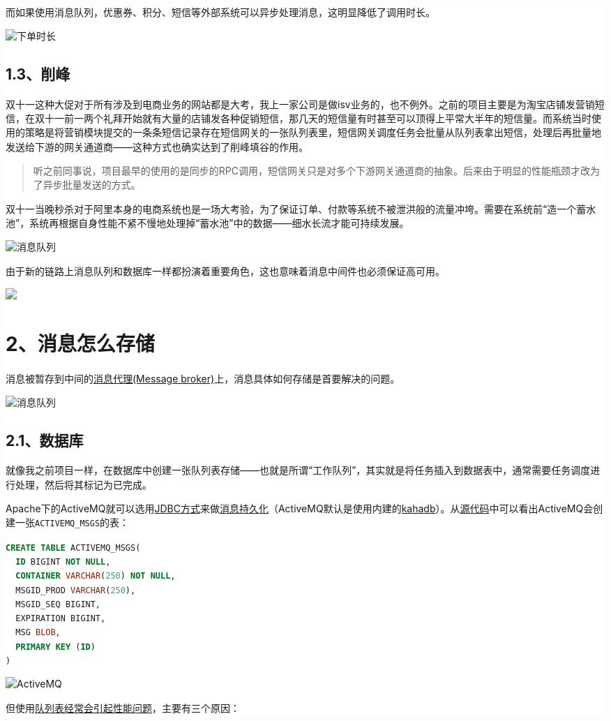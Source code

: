 而如果使用消息队列，优惠券、积分、短信等外部系统可以异步处理消息，这明显降低了调用时长。

![下单时长](http://www.plantuml.com/plantuml/svg/SoWkIImgAStDuKhEpqlEB4vLK0efIan9LL98B5O8GGWwvvSMvEU1HPqHei6vnM2XO8IGOq61Ga1fSGPOF00XhgUd1nRovt8mu0fHo2nMUBAZ-sdlL2u78mEOmEuPpzRiut8mWGayxP_uig7nsRQEPuthkHpCOCBL6PafAQbvjH0XPx3MFJEUDIzush438XOC4di-V-sJ_GiX0W4W0Q3JdlMj09e84VC7Mz6wxSdkQS_cz3xjMiYLaPcUaGF49Ge62YNv2a152ihk-JafrZcPUQbMBfcvxaMfbLmEgNafm0030000)

## 1.3、削峰

双十一这种大促对于所有涉及到电商业务的网站都是大考，我上一家公司是做isv业务的，也不例外。之前的项目主要是为淘宝店铺发营销短信，在双十一前一两个礼拜开始就有大量的店铺发各种促销短信，那几天的短信量有时甚至可以顶得上平常大半年的短信量。而系统当时使用的策略是将营销模块提交的一条条短信记录存在短信网关的一张队列表里，短信网关调度任务会批量从队列表拿出短信，处理后再批量地发送给下游的网关通道商——这种方式也确实达到了削峰填谷的作用。

> 听之前同事说，项目最早的使用的是同步的RPC调用，短信网关只是对多个下游网关通道商的抽象。后来由于明显的性能瓶颈才改为了异步批量发送的方式。

双十一当晚秒杀对于阿里本身的电商系统也是一场大考验，为了保证订单、付款等系统不被泄洪般的流量冲垮。需要在系统前“造一个蓄水池”，系统再根据自身性能不紧不慢地处理掉“蓄水池”中的数据——细水长流才能可持续发展。

![消息队列](http://www.plantuml.com/plantuml/svg/SoWkIImgAStDuKfCBialKl0rX36CO0mzFJqOCuyhBpybLS6ne80h9R4aCIcnE5KXi3IrD1N1TN7YyZLKqDMrWqhu6Y5nG6OXS_EGE61ImKPN5smy48FaGCOvfEQb01q80000)

由于新的链路上消息队列和数据库一样都扮演着重要角色，这也意味着消息中间件也必须保证高可用。

![](http://www.plantuml.com/plantuml/svg/JOzD2eD038NtEKKkC8AkHUpFraLxW-Y4KjH4uiogzEwrjeEp2BoF5xwGTWra8SuJhEDJ5ZAQqLEWdbP-0VOqZ0_JAFwYarfTzwOZIzFWdJsyWOQWXbsPGfL2KHGf2eXwnjEoG3BZBN9aF7H7Spr3Lw9ppMy7kYg3hpP7oU2lT6w_jCtURRgMnMyFVW00)

# 2、消息怎么存储

消息被暂存到中间的[消息代理(Message broker)](https://en.wikipedia.org/wiki/Message_broker)上，消息具体如何存储是首要解决的问题。

![消息队列](http://www.plantuml.com/plantuml/svg/FSqz2i904CNnVaynfCyL96Yzu05ibimpBYOpE1_tTr6qUloAFs_nQ1Pvx6N7FIYKh6-F8Ew6DRfA4MNGrPHpXNrrKV4yXbw914qLxct3JSwcJzX4pQcMNqFpV1gid_sd2uJ7xHi0)

## 2.1、数据库

就像我之前项目一样，在数据库中创建一张队列表存储——也就是所谓“工作队列”，其实就是将任务插入到数据表中，通常需要任务调度进行处理，然后将其标记为已完成。

Apache下的ActiveMQ就可以选用[JDBC方式](https://activemq.apache.org/jdbc-support)来做[消息持久化](https://activemq.apache.org/persistence)（ActiveMQ默认是使用内建的[kahadb](https://activemq.apache.org/kahadb)）。从[源代码](https://github.com/apache/activemq/blob/activemq-5.15.x/activemq-jdbc-store/src/main/java/org/apache/activemq/store/jdbc/Statements.java)中可以看出ActiveMQ会创建一张`ACTIVEMQ_MSGS`的表：

```sql
CREATE TABLE ACTIVEMQ_MSGS(
  ID BIGINT NOT NULL, 
  CONTAINER VARCHAR(250) NOT NULL, 
  MSGID_PROD VARCHAR(250), 
  MSGID_SEQ BIGINT, 
  EXPIRATION BIGINT, 
  MSG BLOB, 
  PRIMARY KEY (ID) 
)
```

![ActiveMQ](https://activemq.apache.org/assets/img/activemq_logo_white_vertical.png)

但使用[队列表经常会引起性能问题](https://www.xaprb.com/blog/2011/09/15/5-subtle-ways-youre-using-mysql-as-a-queue-and-why-itll-bite-you/)，主要有三个原因：
